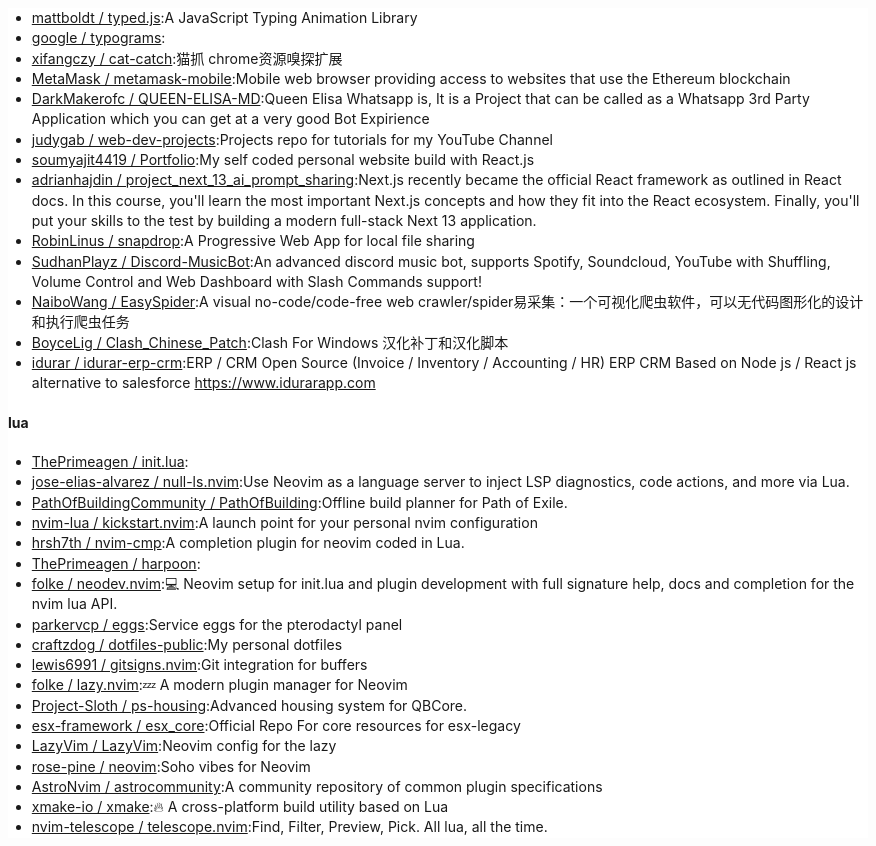 * [mattboldt / typed.js](https://github.com/mattboldt/typed.js):A JavaScript Typing Animation Library
* [google / typograms](https://github.com/google/typograms):
* [xifangczy / cat-catch](https://github.com/xifangczy/cat-catch):猫抓 chrome资源嗅探扩展
* [MetaMask / metamask-mobile](https://github.com/MetaMask/metamask-mobile):Mobile web browser providing access to websites that use the Ethereum blockchain
* [DarkMakerofc / QUEEN-ELISA-MD](https://github.com/DarkMakerofc/QUEEN-ELISA-MD):Queen Elisa Whatsapp is, It is a Project that can be called as a Whatsapp 3rd Party Application which you can get at a very good Bot Expirience
* [judygab / web-dev-projects](https://github.com/judygab/web-dev-projects):Projects repo for tutorials for my YouTube Channel
* [soumyajit4419 / Portfolio](https://github.com/soumyajit4419/Portfolio):My self coded personal website build with React.js
* [adrianhajdin / project_next_13_ai_prompt_sharing](https://github.com/adrianhajdin/project_next_13_ai_prompt_sharing):Next.js recently became the official React framework as outlined in React docs. In this course, you'll learn the most important Next.js concepts and how they fit into the React ecosystem. Finally, you'll put your skills to the test by building a modern full-stack Next 13 application.
* [RobinLinus / snapdrop](https://github.com/RobinLinus/snapdrop):A Progressive Web App for local file sharing
* [SudhanPlayz / Discord-MusicBot](https://github.com/SudhanPlayz/Discord-MusicBot):An advanced discord music bot, supports Spotify, Soundcloud, YouTube with Shuffling, Volume Control and Web Dashboard with Slash Commands support!
* [NaiboWang / EasySpider](https://github.com/NaiboWang/EasySpider):A visual no-code/code-free web crawler/spider易采集：一个可视化爬虫软件，可以无代码图形化的设计和执行爬虫任务
* [BoyceLig / Clash_Chinese_Patch](https://github.com/BoyceLig/Clash_Chinese_Patch):Clash For Windows 汉化补丁和汉化脚本
* [idurar / idurar-erp-crm](https://github.com/idurar/idurar-erp-crm):ERP / CRM Open Source (Invoice / Inventory / Accounting / HR) ERP CRM Based on Node js / React js alternative to salesforce https://www.idurarapp.com

#### lua
* [ThePrimeagen / init.lua](https://github.com/ThePrimeagen/init.lua):
* [jose-elias-alvarez / null-ls.nvim](https://github.com/jose-elias-alvarez/null-ls.nvim):Use Neovim as a language server to inject LSP diagnostics, code actions, and more via Lua.
* [PathOfBuildingCommunity / PathOfBuilding](https://github.com/PathOfBuildingCommunity/PathOfBuilding):Offline build planner for Path of Exile.
* [nvim-lua / kickstart.nvim](https://github.com/nvim-lua/kickstart.nvim):A launch point for your personal nvim configuration
* [hrsh7th / nvim-cmp](https://github.com/hrsh7th/nvim-cmp):A completion plugin for neovim coded in Lua.
* [ThePrimeagen / harpoon](https://github.com/ThePrimeagen/harpoon):
* [folke / neodev.nvim](https://github.com/folke/neodev.nvim):💻
Neovim setup for init.lua and plugin development with full signature help, docs and completion for the nvim lua API.
* [parkervcp / eggs](https://github.com/parkervcp/eggs):Service eggs for the pterodactyl panel
* [craftzdog / dotfiles-public](https://github.com/craftzdog/dotfiles-public):My personal dotfiles
* [lewis6991 / gitsigns.nvim](https://github.com/lewis6991/gitsigns.nvim):Git integration for buffers
* [folke / lazy.nvim](https://github.com/folke/lazy.nvim):💤
A modern plugin manager for Neovim
* [Project-Sloth / ps-housing](https://github.com/Project-Sloth/ps-housing):Advanced housing system for QBCore.
* [esx-framework / esx_core](https://github.com/esx-framework/esx_core):Official Repo For core resources for esx-legacy
* [LazyVim / LazyVim](https://github.com/LazyVim/LazyVim):Neovim config for the lazy
* [rose-pine / neovim](https://github.com/rose-pine/neovim):Soho vibes for Neovim
* [AstroNvim / astrocommunity](https://github.com/AstroNvim/astrocommunity):A community repository of common plugin specifications
* [xmake-io / xmake](https://github.com/xmake-io/xmake):🔥
A cross-platform build utility based on Lua
* [nvim-telescope / telescope.nvim](https://github.com/nvim-telescope/telescope.nvim):Find, Filter, Preview, Pick. All lua, all the time.